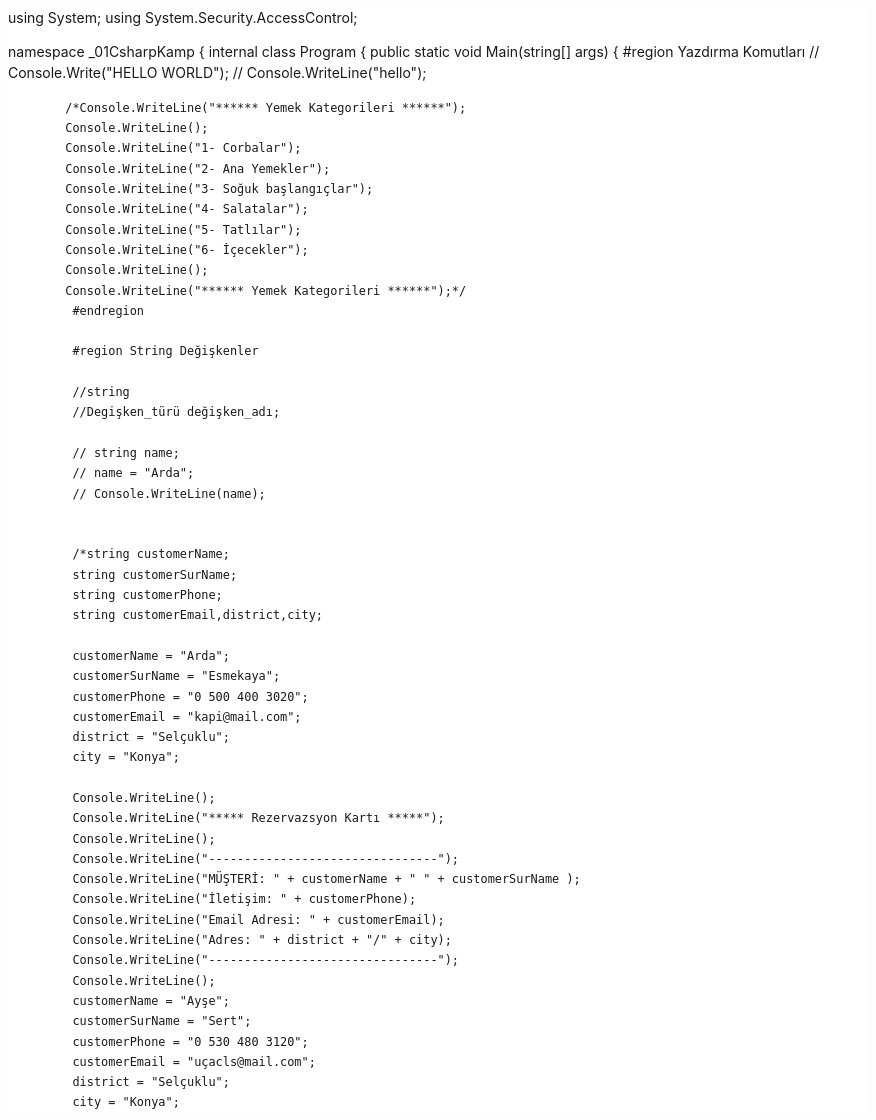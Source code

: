 using System;
using System.Security.AccessControl;

namespace _01CsharpKamp
{
    internal class Program
    {
        public static void Main(string[] args)
        {
             #region Yazdırma Komutları
            // Console.Write("HELLO WORLD");
            // Console.WriteLine("hello");

            
            /*Console.WriteLine("****** Yemek Kategorileri ******");
            Console.WriteLine();
            Console.WriteLine("1- Corbalar");
            Console.WriteLine("2- Ana Yemekler");
            Console.WriteLine("3- Soğuk başlangıçlar");
            Console.WriteLine("4- Salatalar");
            Console.WriteLine("5- Tatlılar");
            Console.WriteLine("6- İçecekler");
            Console.WriteLine();
            Console.WriteLine("****** Yemek Kategorileri ******");*/ 
             #endregion

             #region String Değişkenler
             
             //string
             //Degişken_türü değişken_adı;

             // string name;
             // name = "Arda";
             // Console.WriteLine(name);


             /*string customerName;
             string customerSurName;
             string customerPhone;
             string customerEmail,district,city;

             customerName = "Arda";
             customerSurName = "Esmekaya";
             customerPhone = "0 500 400 3020";
             customerEmail = "kapi@mail.com";
             district = "Selçuklu";
             city = "Konya";
             
             Console.WriteLine(); 
             Console.WriteLine("***** Rezervazsyon Kartı *****");
             Console.WriteLine();
             Console.WriteLine("--------------------------------");
             Console.WriteLine("MÜŞTERİ: " + customerName + " " + customerSurName );
             Console.WriteLine("İletişim: " + customerPhone);
             Console.WriteLine("Email Adresi: " + customerEmail);
             Console.WriteLine("Adres: " + district + "/" + city);
             Console.WriteLine("--------------------------------"); 
             Console.WriteLine();  
             customerName = "Ayşe";
             customerSurName = "Sert";
             customerPhone = "0 530 480 3120";
             customerEmail = "uçacls@mail.com";
             district = "Selçuklu";
             city = "Konya";
            